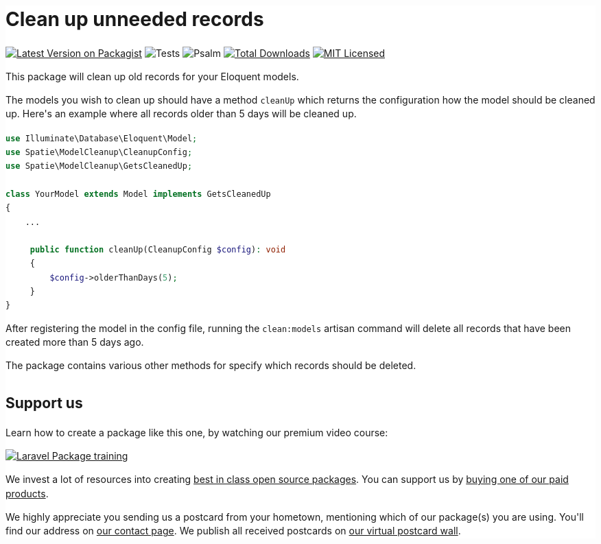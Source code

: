 # Clean up unneeded records

[![Latest Version on Packagist](https://img.shields.io/packagist/v/spatie/laravel-model-cleanup.svg?style=flat-square)](https://packagist.org/packages/spatie/laravel-model-cleanup)
![Tests](https://github.com/spatie/laravel-model-cleanup/workflows/run-tests/badge.svg)
![Psalm](https://github.com/spatie/laravel-model-cleanup/workflows/Psalm/badge.svg)
[![Total Downloads](https://img.shields.io/packagist/dt/spatie/laravel-model-cleanup.svg?style=flat-square)](https://packagist.org/packages/spatie/laravel-model-cleanup)
[![MIT Licensed](https://img.shields.io/badge/license-MIT-brightgreen.svg?style=flat-square)](LICENSE.md)

This package will clean up old records for your Eloquent models. 

The models you wish to clean up should have a method `cleanUp` which returns the configuration how the model should be cleaned up. Here's an example where all records older than 5 days will be cleaned up.

```php
use Illuminate\Database\Eloquent\Model;
use Spatie\ModelCleanup\CleanupConfig;
use Spatie\ModelCleanup\GetsCleanedUp;

class YourModel extends Model implements GetsCleanedUp
{
    ...
    
     public function cleanUp(CleanupConfig $config): void
     {
         $config->olderThanDays(5);
     }
}
```

After registering the model in the config file, running the `clean:models` artisan command will delete all records that have been created more than 5 days ago.

The package contains various other methods for specify which records should be deleted.

## Support us

Learn how to create a package like this one, by watching our premium video course:

[![Laravel Package training](https://spatie.be/github/package-training.jpg)](https://laravelpackage.training)

We invest a lot of resources into creating [best in class open source packages](https://spatie.be/open-source). You can support us by [buying one of our paid products](https://spatie.be/open-source/support-us).

We highly appreciate you sending us a postcard from your hometown, mentioning which of our package(s) you are using. You'll find our address on [our contact page](https://spatie.be/about-us). We publish all received postcards on [our virtual postcard wall](https://spatie.be/open-source/postcards).
